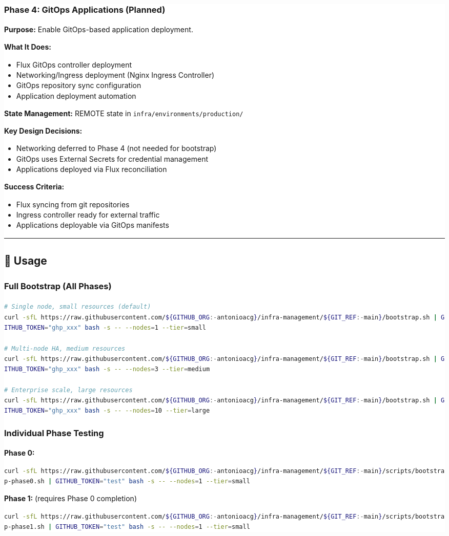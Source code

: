 ### Phase 4: GitOps Applications (Planned)

**Purpose:** Enable GitOps-based application deployment.

**What It Does:**
- Flux GitOps controller deployment
- Networking/Ingress deployment (Nginx Ingress Controller)
- GitOps repository sync configuration
- Application deployment automation

**State Management:** REMOTE state in `infra/environments/production/`

**Key Design Decisions:**
- Networking deferred to Phase 4 (not needed for bootstrap)
- GitOps uses External Secrets for credential management
- Applications deployed via Flux reconciliation

**Success Criteria:**
- Flux syncing from git repositories
- Ingress controller ready for external traffic
- Applications deployable via GitOps manifests

---

## 🎯 Usage

### Full Bootstrap (All Phases)

```bash
# Single node, small resources (default)
curl -sfL https://raw.githubusercontent.com/${GITHUB_ORG:-antonioacg}/infra-management/${GIT_REF:-main}/bootstrap.sh | GITHUB_TOKEN="ghp_xxx" bash -s -- --nodes=1 --tier=small

# Multi-node HA, medium resources
curl -sfL https://raw.githubusercontent.com/${GITHUB_ORG:-antonioacg}/infra-management/${GIT_REF:-main}/bootstrap.sh | GITHUB_TOKEN="ghp_xxx" bash -s -- --nodes=3 --tier=medium

# Enterprise scale, large resources
curl -sfL https://raw.githubusercontent.com/${GITHUB_ORG:-antonioacg}/infra-management/${GIT_REF:-main}/bootstrap.sh | GITHUB_TOKEN="ghp_xxx" bash -s -- --nodes=10 --tier=large
```

### Individual Phase Testing

**Phase 0:**
```bash
curl -sfL https://raw.githubusercontent.com/${GITHUB_ORG:-antonioacg}/infra-management/${GIT_REF:-main}/scripts/bootstrap-phase0.sh | GITHUB_TOKEN="test" bash -s -- --nodes=1 --tier=small
```

**Phase 1:** (requires Phase 0 completion)
```bash
curl -sfL https://raw.githubusercontent.com/${GITHUB_ORG:-antonioacg}/infra-management/${GIT_REF:-main}/scripts/bootstrap-phase1.sh | GITHUB_TOKEN="test" bash -s -- --nodes=1 --tier=small
```
